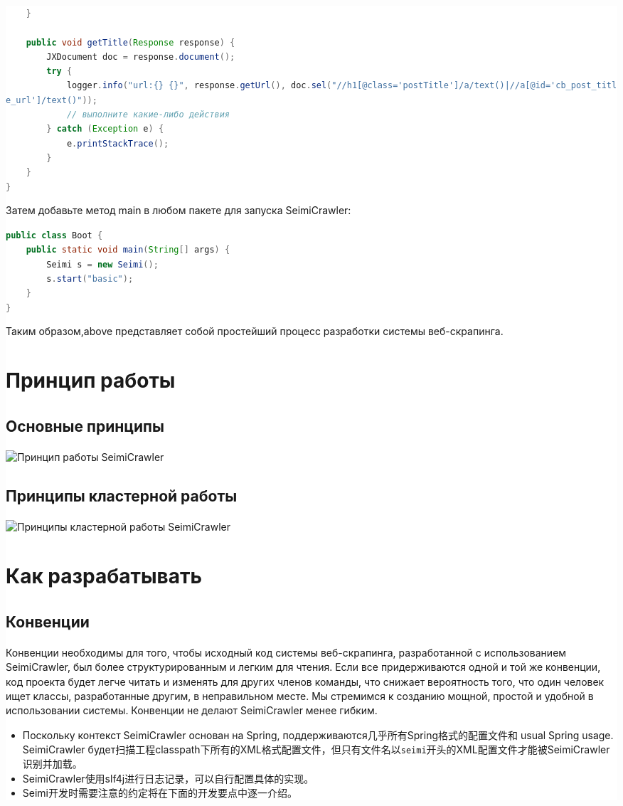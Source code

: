 ```java
    }

    public void getTitle(Response response) {
        JXDocument doc = response.document();
        try {
            logger.info("url:{} {}", response.getUrl(), doc.sel("//h1[@class='postTitle']/a/text()|//a[@id='cb_post_title_url']/text()"));
            // выполните какие-либо действия
        } catch (Exception e) {
            e.printStackTrace();
        }
    }
}
```
Затем добавьте метод main в любом пакете для запуска SeimiCrawler:

```java
public class Boot {
    public static void main(String[] args) {
        Seimi s = new Seimi();
        s.start("basic");
    }
}
```
Таким образом,above представляет собой простейший процесс разработки системы веб-скрапинга.

# Принцип работы #
## Основные принципы ##
![Принцип работы SeimiCrawler](https://imgs.wanghaomiao.cn/v2_Seimi.png)
## Принципы кластерной работы ##
![Принципы кластерной работы SeimiCrawler](https://imgs.wanghaomiao.cn/v1_distributed.png)

# Как разрабатывать #

## Конвенции ##
Конвенции необходимы для того, чтобы исходный код системы веб-скрапинга, разработанной с использованием SeimiCrawler, был более структурированным и легким для чтения. Если все придерживаются одной и той же конвенции, код проекта будет легче читать и изменять для других членов команды, что снижает вероятность того, что один человек ищет классы, разработанные другим, в неправильном месте. Мы стремимся к созданию мощной, простой и удобной в использовании системы. Конвенции не делают SeimiCrawler менее гибким.

- Поскольку контекст SeimiCrawler основан на Spring, поддерживаются几乎所有Spring格式的配置文件和 usual Spring usage. SeimiCrawler будет扫描工程classpath下所有的XML格式配置文件，但只有文件名以`seimi`开头的XML配置文件才能被SeimiCrawler识别并加载。
- SeimiCrawler使用slf4j进行日志记录，可以自行配置具体的实现。
- Seimi开发时需要注意的约定将在下面的开发要点中逐一介绍。
